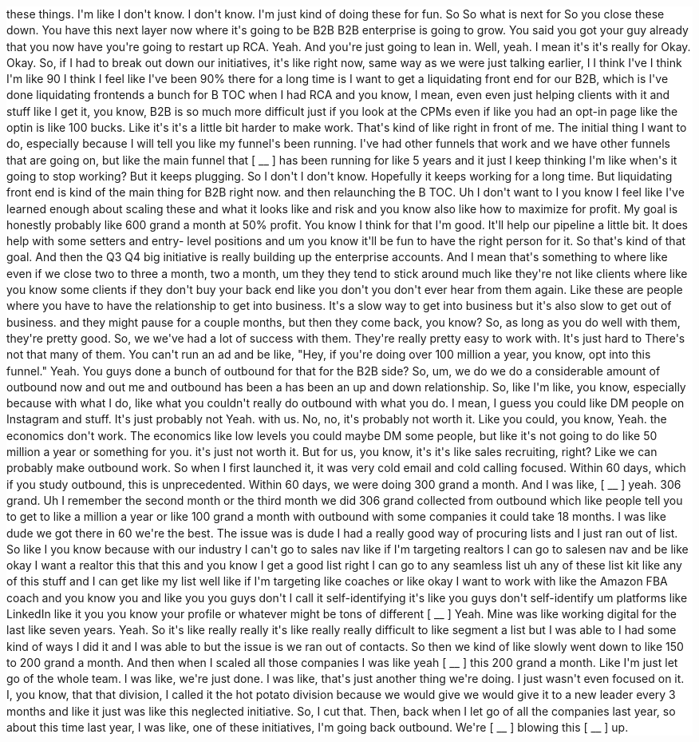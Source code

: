 these things. I'm like I don't know. I don't know. I'm just kind of doing these for fun. So So what is next for So you close these down. You have this next layer now where it's going to be B2B B2B enterprise is going to grow. You said you got your guy already that you now have you're going to restart up RCA. Yeah. And you're just going to lean in. Well, yeah. I mean it's it's really for Okay. Okay. So, if I had to break out down our initiatives, it's like right now, same way as we were just talking earlier, I I think I've I think I'm like 90 I think I feel like I've been 90% there for a long time is I want to get a liquidating front end for our B2B, which is I've done liquidating frontends a bunch for B TOC when I had RCA and you know, I mean, even even just helping clients with it and stuff like I get it, you know, B2B is so much more difficult just if you look at the CPMs even if like you had an opt-in page like the optin is like 100 bucks. Like it's it's a little bit harder to make work. That's kind of like right in front of me. The initial thing I want to do, especially because I will tell you like my funnel's been running. I've had other funnels that work and we have other funnels that are going on, but like the main funnel that [ __ ] has been running for like 5 years and it just I keep thinking I'm like when's it going to stop working? But it keeps plugging. So I don't I don't know. Hopefully it keeps working for a long time. But liquidating front end is kind of the main thing for B2B right now. and then relaunching the B TOC. Uh I don't want to I you know I feel like I've learned enough about scaling these and what it looks like and risk and you know also like how to maximize for profit. My goal is honestly probably like 600 grand a month at 50% profit. You know I think for that I'm good. It'll help our pipeline a little bit. It does help with some setters and entry- level positions and um you know it'll be fun to have the right person for it. So that's kind of that goal. And then the Q3 Q4 big initiative is really building up the enterprise accounts. And I mean that's something to where like even if we close two to three a month, two a month, um they they tend to stick around much like they're not like clients where like you know some clients if they don't buy your back end like you don't you don't ever hear from them again. Like these are people where you have to have the relationship to get into business. It's a slow way to get into business but it's also slow to get out of business. and they might pause for a couple months, but then they come back, you know? So, as long as you do well with them, they're pretty good. So, we we've had a lot of success with them. They're really pretty easy to work with. It's just hard to There's not that many of them. You can't run an ad and be like, "Hey, if you're doing over 100 million a year, you know, opt into this funnel." Yeah. You guys done a bunch of outbound for that for the B2B side? So, um, we do we do a considerable amount of outbound now and out me and outbound has been a has been an up and down relationship. So, like I'm like, you know, especially because with what I do, like what you couldn't really do outbound with what you do. I mean, I guess you could like DM people on Instagram and stuff. It's just probably not Yeah. with us. No, no, it's probably not worth it. Like you could, you know, Yeah. the economics don't work. The economics like low levels you could maybe DM some people, but like it's not going to do like 50 million a year or something for you. it's just not worth it. But for us, you know, it's it's like sales recruiting, right? Like we can probably make outbound work. So when I first launched it, it was very cold email and cold calling focused. Within 60 days, which if you study outbound, this is unprecedented. Within 60 days, we were doing 300 grand a month. And I was like, [ __ ] yeah. 306 grand. Uh I remember the second month or the third month we did 306 grand collected from outbound which like people tell you to get to like a million a year or like 100 grand a month with outbound with some companies it could take 18 months. I was like dude we got there in 60 we're the best. The issue was is dude I had a really good way of procuring lists and I just ran out of list. So like I you know because with our industry I can't go to sales nav like if I'm targeting realtors I can go to salesen nav and be like okay I want a realtor this that this and you know I get a good list right I can go to any seamless list uh any of these list kit like any of this stuff and I can get like my list well like if I'm targeting like coaches or like okay I want to work with like the Amazon FBA coach and you know you and like you you guys don't I call it self-identifying it's like you guys don't self-identify um platforms like LinkedIn like it you you know your profile or whatever might be tons of different [ __ ] Yeah. Mine was like working digital for the last like seven years. Yeah. So it's like really really it's like really really difficult to like segment a list but I was able to I had some kind of ways I did it and I was able to but the issue is we ran out of contacts. So then we kind of like slowly went down to like 150 to 200 grand a month. And then when I scaled all those companies I was like yeah [ __ ] this 200 grand a month. Like I'm just let go of the whole team. I was like, we're just done. I was like, that's just another thing we're doing. I just wasn't even focused on it. I, you know, that that division, I called it the hot potato division because we would give we would give it to a new leader every 3 months and like it just was like this neglected initiative. So, I cut that. Then, back when I let go of all the companies last year, so about this time last year, I was like, one of these initiatives, I'm going back outbound. We're [ __ ] blowing this [ __ ] up.